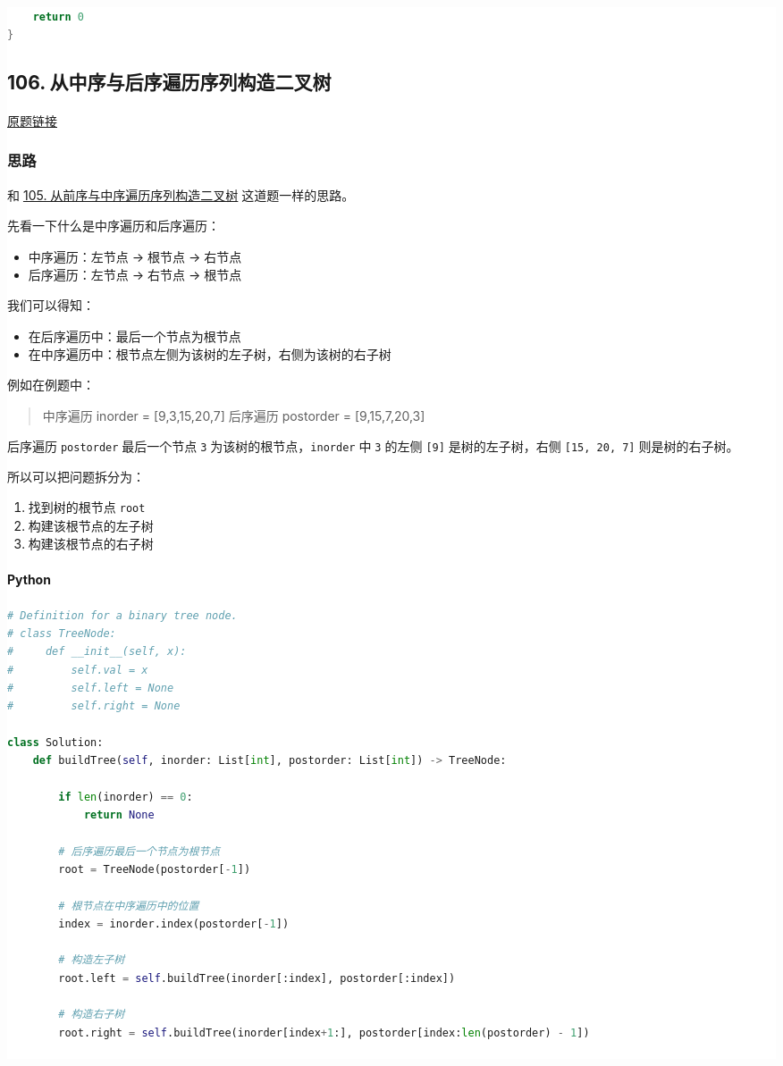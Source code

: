 ```go
    return 0
}
```



## 106. 从中序与后序遍历序列构造二叉树

[原题链接](https://leetcode-cn.com/problems/construct-binary-tree-from-inorder-and-postorder-traversal/)

### 思路

和 [105. 从前序与中序遍历序列构造二叉树](https://leetcode-cn.com/problems/construct-binary-tree-from-preorder-and-inorder-traversal/) 这道题一样的思路。

先看一下什么是中序遍历和后序遍历：

- 中序遍历：左节点 -> 根节点 -> 右节点
- 后序遍历：左节点 -> 右节点 -> 根节点

我们可以得知：

- 在后序遍历中：最后一个节点为根节点
- 在中序遍历中：根节点左侧为该树的左子树，右侧为该树的右子树

例如在例题中：

> 中序遍历 inorder = [9,3,15,20,7]
> 后序遍历 postorder = [9,15,7,20,3]

后序遍历 `postorder` 最后一个节点 `3` 为该树的根节点，`inorder` 中 `3` 的左侧 `[9]` 是树的左子树，右侧 `[15, 20, 7]` 则是树的右子树。

所以可以把问题拆分为：

1. 找到树的根节点 `root`
2. 构建该根节点的左子树
3. 构建该根节点的右子树



#### **Python**

```python
# Definition for a binary tree node.
# class TreeNode:
#     def __init__(self, x):
#         self.val = x
#         self.left = None
#         self.right = None

class Solution:
    def buildTree(self, inorder: List[int], postorder: List[int]) -> TreeNode:
        
        if len(inorder) == 0:
            return None
        
        # 后序遍历最后一个节点为根节点
        root = TreeNode(postorder[-1])
        
        # 根节点在中序遍历中的位置
        index = inorder.index(postorder[-1])
        
        # 构造左子树
        root.left = self.buildTree(inorder[:index], postorder[:index])
        
        # 构造右子树
        root.right = self.buildTree(inorder[index+1:], postorder[index:len(postorder) - 1])
        
```